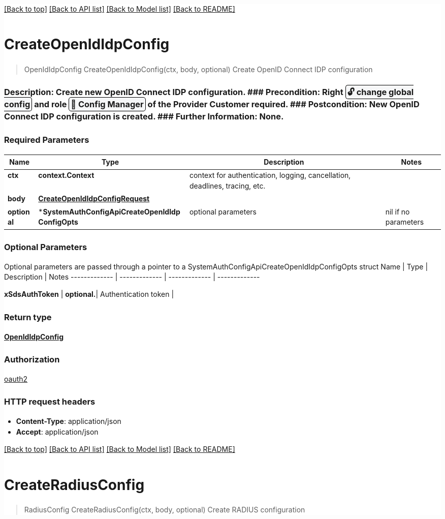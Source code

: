 [[Back to top]](#) [[Back to API list]](../README.md#documentation-for-api-endpoints) [[Back to Model list]](../README.md#documentation-for-models) [[Back to README]](../README.md)

# **CreateOpenIdIdpConfig**
> OpenIdIdpConfig CreateOpenIdIdpConfig(ctx, body, optional)
Create OpenID Connect IDP configuration

### Description: Create new OpenID Connect IDP configuration.  ### Precondition: Right <span style='padding: 3px; background-color: #F6F7F8; border: 1px solid #000; border-radius: 5px; display: inline;'>&#128275; change global config</span> and role <span style='padding: 3px; background-color: #F6F7F8; border: 1px solid #000; border-radius: 5px; display: inline;'>&#128100; Config Manager</span> of the Provider Customer required.  ### Postcondition: New OpenID Connect IDP configuration is created.  ### Further Information: None.

### Required Parameters

Name | Type | Description  | Notes
------------- | ------------- | ------------- | -------------
 **ctx** | **context.Context** | context for authentication, logging, cancellation, deadlines, tracing, etc.
  **body** | [**CreateOpenIdIdpConfigRequest**](CreateOpenIdIdpConfigRequest.md)|  | 
 **optional** | ***SystemAuthConfigApiCreateOpenIdIdpConfigOpts** | optional parameters | nil if no parameters

### Optional Parameters
Optional parameters are passed through a pointer to a SystemAuthConfigApiCreateOpenIdIdpConfigOpts struct
Name | Type | Description  | Notes
------------- | ------------- | ------------- | -------------

 **xSdsAuthToken** | **optional.**| Authentication token | 

### Return type

[**OpenIdIdpConfig**](OpenIdIdpConfig.md)

### Authorization

[oauth2](../README.md#oauth2)

### HTTP request headers

 - **Content-Type**: application/json
 - **Accept**: application/json

[[Back to top]](#) [[Back to API list]](../README.md#documentation-for-api-endpoints) [[Back to Model list]](../README.md#documentation-for-models) [[Back to README]](../README.md)

# **CreateRadiusConfig**
> RadiusConfig CreateRadiusConfig(ctx, body, optional)
Create RADIUS configuration
